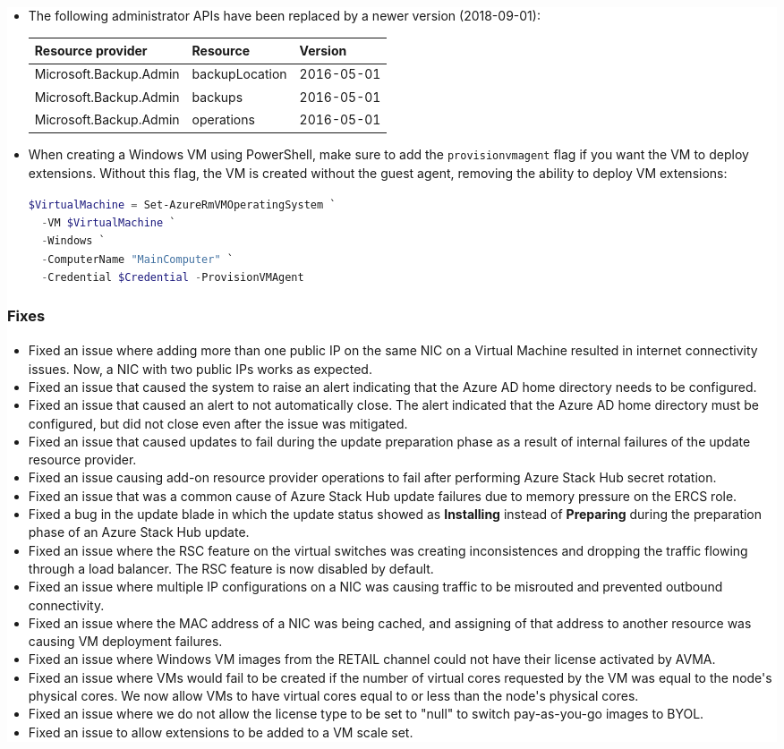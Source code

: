 - The following administrator APIs have been replaced by a newer version (2018-09-01):

  | Resource provider      | Resource              | Version    |
  |------------------------|-----------------------|------------|
  | Microsoft.Backup.Admin | backupLocation         | 2016-05-01 |
  | Microsoft.Backup.Admin | backups                | 2016-05-01 |
  | Microsoft.Backup.Admin | operations             | 2016-05-01 |

- When creating a Windows VM using PowerShell, make sure to add the `provisionvmagent` flag if you want the VM to deploy extensions. Without this flag, the VM is created without the guest agent, removing the ability to deploy VM extensions:

   ```powershell
   $VirtualMachine = Set-AzureRmVMOperatingSystem `
     -VM $VirtualMachine `
     -Windows `
     -ComputerName "MainComputer" `
     -Credential $Credential -ProvisionVMAgent
  ```

### Fixes



- Fixed an issue where adding more than one public IP on the same NIC on a Virtual Machine resulted in internet connectivity issues. Now, a NIC with two public IPs works as expected.
- Fixed an issue that caused the system to raise an alert indicating that the Azure AD home directory needs to be configured.
- Fixed an issue that caused an alert to not automatically close. The alert indicated that the Azure AD home directory must be configured, but did not close even after the issue was mitigated.
- Fixed an issue that caused updates to fail during the update preparation phase as a result of internal failures of the update resource provider.
- Fixed an issue causing add-on resource provider operations to fail after performing Azure Stack Hub secret rotation.
- Fixed an issue that was a common cause of Azure Stack Hub update failures due to memory pressure on the ERCS role.
- Fixed a bug in the update blade in which the update status showed as **Installing** instead of **Preparing** during the preparation phase of an Azure Stack Hub update.
- Fixed an issue where the RSC feature on the virtual switches was creating inconsistences and dropping the traffic flowing through a load balancer. The RSC feature is now disabled by default.
- Fixed an issue where multiple IP configurations on a NIC was causing traffic to be misrouted and prevented outbound connectivity. 
- Fixed an issue where the MAC address of a NIC was being cached, and assigning of that address to another resource was causing VM deployment failures.
- Fixed an issue where Windows VM images from the RETAIL channel could not have their license activated by AVMA.
- Fixed an issue where VMs would fail to be created if the number of virtual cores requested by the VM was equal to the node's physical cores. We now allow VMs to have virtual cores equal to or less than the node's physical cores.
- Fixed an issue where we do not allow the license type to be set to "null" to switch pay-as-you-go images to BYOL.
- Fixed an issue to allow extensions to be added to a VM scale set.
